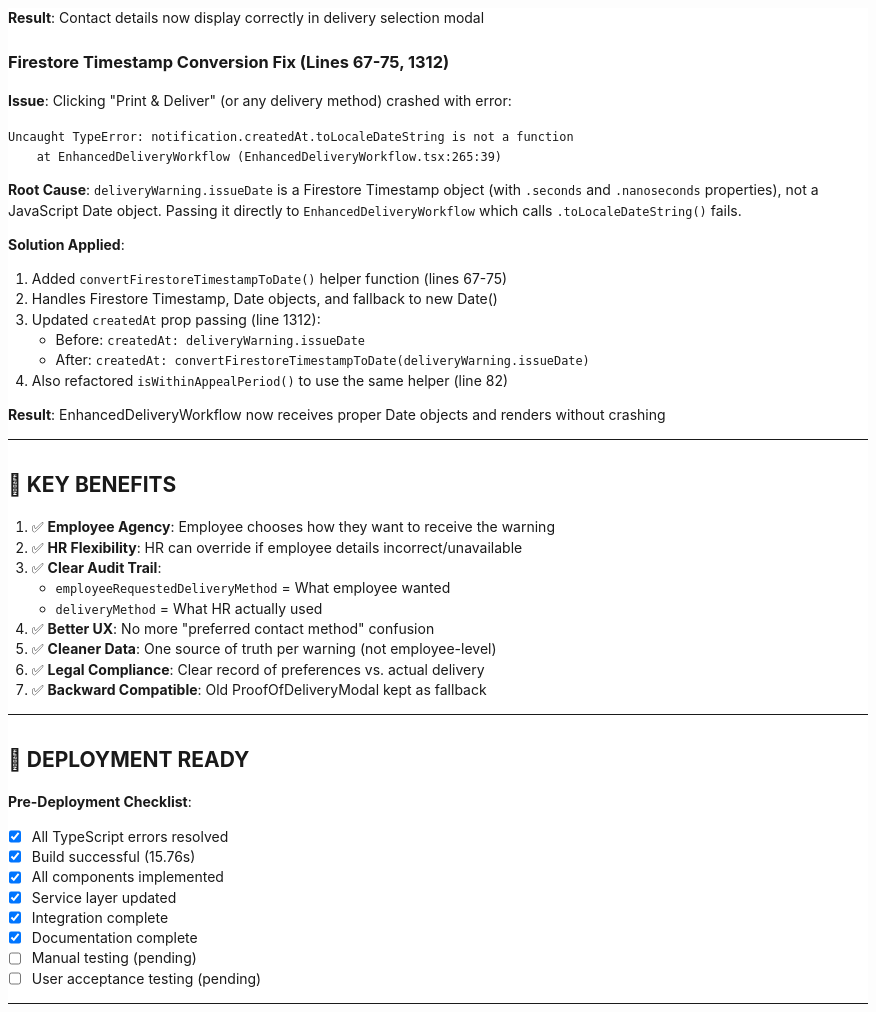 **Result**: Contact details now display correctly in delivery selection modal

### **Firestore Timestamp Conversion Fix** (Lines 67-75, 1312)
**Issue**: Clicking "Print & Deliver" (or any delivery method) crashed with error:
```
Uncaught TypeError: notification.createdAt.toLocaleDateString is not a function
    at EnhancedDeliveryWorkflow (EnhancedDeliveryWorkflow.tsx:265:39)
```

**Root Cause**: `deliveryWarning.issueDate` is a Firestore Timestamp object (with `.seconds` and `.nanoseconds` properties), not a JavaScript Date object. Passing it directly to `EnhancedDeliveryWorkflow` which calls `.toLocaleDateString()` fails.

**Solution Applied**:
1. Added `convertFirestoreTimestampToDate()` helper function (lines 67-75)
2. Handles Firestore Timestamp, Date objects, and fallback to new Date()
3. Updated `createdAt` prop passing (line 1312):
   - Before: `createdAt: deliveryWarning.issueDate`
   - After: `createdAt: convertFirestoreTimestampToDate(deliveryWarning.issueDate)`
4. Also refactored `isWithinAppealPeriod()` to use the same helper (line 82)

**Result**: EnhancedDeliveryWorkflow now receives proper Date objects and renders without crashing

---

## 🔑 KEY BENEFITS

1. ✅ **Employee Agency**: Employee chooses how they want to receive the warning
2. ✅ **HR Flexibility**: HR can override if employee details incorrect/unavailable
3. ✅ **Clear Audit Trail**:
   - `employeeRequestedDeliveryMethod` = What employee wanted
   - `deliveryMethod` = What HR actually used
4. ✅ **Better UX**: No more "preferred contact method" confusion
5. ✅ **Cleaner Data**: One source of truth per warning (not employee-level)
6. ✅ **Legal Compliance**: Clear record of preferences vs. actual delivery
7. ✅ **Backward Compatible**: Old ProofOfDeliveryModal kept as fallback

---

## 🚀 DEPLOYMENT READY

**Pre-Deployment Checklist**:
- [x] All TypeScript errors resolved
- [x] Build successful (15.76s)
- [x] All components implemented
- [x] Service layer updated
- [x] Integration complete
- [x] Documentation complete
- [ ] Manual testing (pending)
- [ ] User acceptance testing (pending)

---
